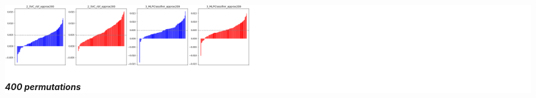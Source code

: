 <img src="GaussianExperiment_2_size100_approx_20220415-231024/2_SVC_rbf_approx200/plot_shapley_values.png" width="200" alt="2_SVC_rbf_approx200"><img src="GaussianExperiment_2_size100_approx_20220415-231024/3_MLPClassifier_approx200/plot_shapley_values.png" width="200" alt="3_MLPClassifier_approx200">

##### 400 permutations